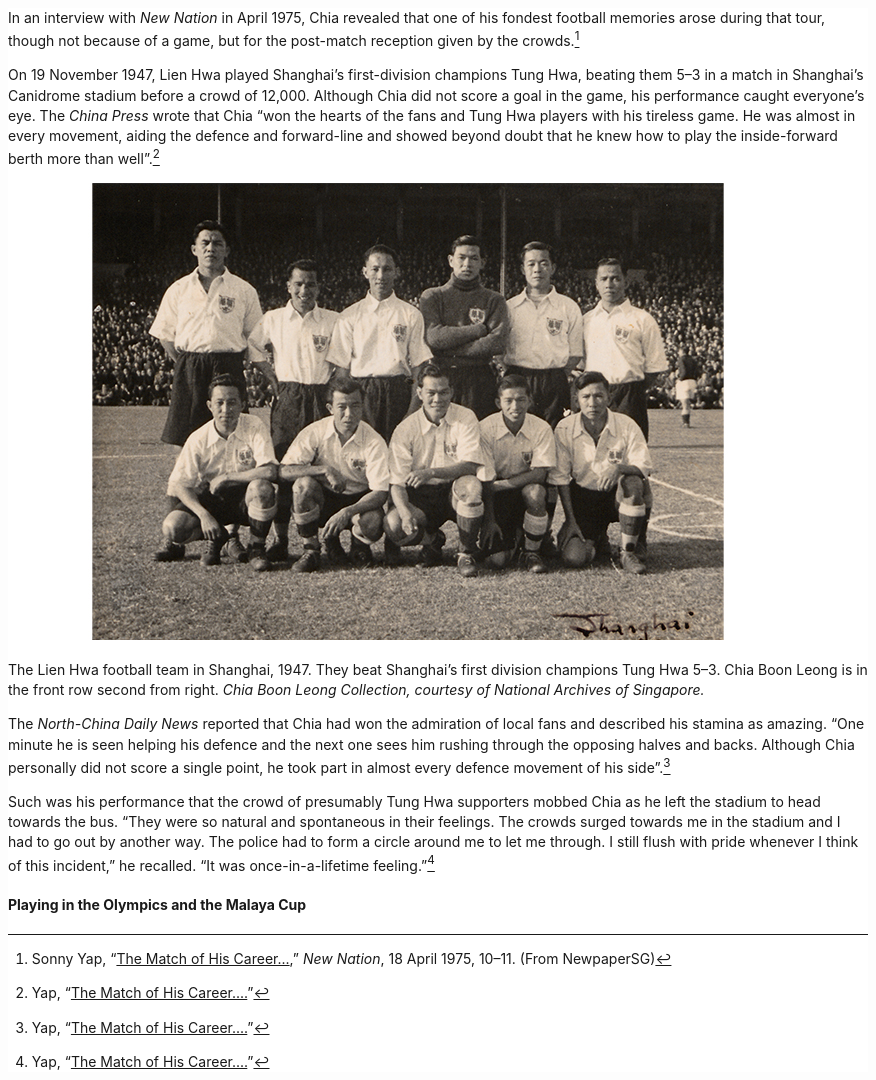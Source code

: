 In an interview with _New Nation_ in April 1975, Chia revealed that one of his fondest football memories arose during that tour, though not because of a game, but for the post-match reception given by the crowds.[^11]

On 19 November 1947, Lien Hwa played Shanghai’s first-division champions Tung Hwa, beating them 5–3 in a match in Shanghai’s Canidrome stadium before a crowd of 12,000. Although Chia did not score a goal in the game, his performance caught everyone’s eye. The _China Press_ wrote that Chia “won the hearts of the fans and Tung Hwa players with his tireless game. He was almost in every movement, aiding the defence and forward-line and showed beyond doubt that he knew how to play the inside-forward berth more than well”.[^12]



![](/images/Vol%2019%20Issue%204/Chia%20Boon%20Leong/lienhwafootballteam.jpg)
<div style="background-color: white;">The Lien Hwa football team in Shanghai, 1947. They beat Shanghai’s first division champions Tung Hwa 5–3. Chia Boon Leong is in the front row second from right. <i>Chia Boon Leong Collection, courtesy of National Archives of Singapore.</i></div>


The _North-China Daily News_ reported that Chia had won the admiration of local fans and described his stamina as amazing. “One minute he is seen helping his defence and the next one sees him rushing through the opposing halves and backs. Although Chia personally did not score a single point, he took part in almost every defence movement of his side”.[^13]

Such was his performance that the crowd of presumably Tung Hwa supporters mobbed Chia as he left the stadium to head towards the bus. “They were so natural and spontaneous in their feelings. The crowds surged towards me in the stadium and I had to go out by another way. The police had to form a circle around me to let me through. I still flush with pride whenever I think of this incident,” he recalled. “It was once-in-a-lifetime feeling.”[^14]

	
#### **Playing in the Olympics and the Malaya Cup**


[^1]: “[The Care and Precision He Put Into His Moves Showed His Uncanny Ball Sense...](https://safe.menlosecurity.com/http:/eresources.nlb.gov.sg/newspapers/Digitised/Article/newnation19750418-1.2.20.1.2.aspx),” _New Nation_, 18 April 1975, 10–11. (From NewspaperSG
[^2]: “[The Care and Precision He Put Into His Moves Showed His Uncanny Ball Sense....](https://safe.menlosecurity.com/http:/eresources.nlb.gov.sg/newspapers/Digitised/Article/newnation19750418-1.2.20.1.2.aspx)”
[^3]: “[Goths Praise Twinkle Toes Boon Leong](https://eresources.nlb.gov.sg/newspapers/digitised/article/freepress19511213-1.2.106),” _Singapore Free Press_, 13 December 1951, 7. (From NewspaperSG)
[^4]: “[Chia Boon Leong, Yeap Cheng Eng and Chu Chee Seng, the Three Malayan Chinese Footballers Who Represented the China Olympic Soccer Team at the World Olympics, Are Seen at Bayan Lepas Airport, Penang, on Their Return from London](https://eresources.nlb.gov.sg/newspapers/digitised/article/straitsbudget19480902-1.2.155),” _Straits Budget_, 2 September 1948, 18. (From NewspaperSG) 
[^5]: “[Twinkle, Twinkle Little Star...](https://eresources.nlb.gov.sg/newspapers/digitised/article/newnation19750418-1.2.20.1.1),” _New Nation_, 18 April 1975, 10–11. (From NewspaperSG)
[^6]: Ng Keng Gene, “[Ex-footballer Recounts Japanese Occupation, Being Screened for Execution and 1948 Olympics](https://www.straitstimes.com/singapore/former-spore-footballer-chia-boon-leong-recounts-the-occupation-years-from-execution-screening-to-1948-olympics),” _Straits Times_, 13 February 2022, https://www.straitstimes.com/singapore/former-spore-footballer-chia-boon-leong-recounts-the-occupation-years-from-execution-screening-to-1948-olympics; Stephanie Ho, “[Operation Sook Ching](https://www.nlb.gov.sg/main/article-detail?cmsuuid=cc4da337-3bcd-4f96-bdc6-5210646bdd90),” in _Singapore Infopedia_. From National Library Board Singapore. Article published 17 June 2013.
[^7]: Ng, “[Ex-footballer Recounts Japanese Occupation, Being Screened for Execution and 1948 Olympics](https://www.straitstimes.com/singapore/former-spore-footballer-chia-boon-leong-recounts-the-occupation-years-from-execution-screening-to-1948-olympics).”
[^8]: Ng, “[Ex-footballer Recounts Japanese Occupation, Being Screened for Execution and 1948 Olympics](https://www.straitstimes.com/singapore/former-spore-footballer-chia-boon-leong-recounts-the-occupation-years-from-execution-screening-to-1948-olympics).”
[^9]: David Lee, “S’pore’s Only Olympic Footballer ‘Twinkletoes’ Chia Boon Leong Dies at 97,” _Straits Times_, 21 December 2022, https://www.straitstimes.com/sport/football/obituary-s-pore-s-only-olympic-footballer-twinkletoes-chia-boon-leong-dies-at-97.
[^10]: “[Malayan Chinese Picked for Tour](https://eresources.nlb.gov.sg/newspapers/digitised/article/straitstimes19470929-1.2.50),” _Straits Times_, 29 September 1947, 8. (From NewspaperSG)
[^11]: Sonny Yap, “[The Match of His Career...](https://eresources.nlb.gov.sg/newspapers/digitised/article/newnation19750418-1.2.20.1.3),” _New Nation_, 18 April 1975, 10–11. (From NewpaperSG)
[^12]: Yap, “[The Match of His Career....](https://eresources.nlb.gov.sg/newspapers/digitised/article/newnation19750418-1.2.20.1.3)”
[^13]: Yap, “[The Match of His Career....](https://eresources.nlb.gov.sg/newspapers/digitised/article/newnation19750418-1.2.20.1.3)”
[^14]: Yap, “[The Match of His Career....](https://eresources.nlb.gov.sg/newspapers/digitised/article/newnation19750418-1.2.20.1.3)”
[^15]: “[Malayan Olympic Players Return](https://eresources.nlb.gov.sg/newspapers/digitised/article/straitsbudget19480826-1.2.144),” _Straits Times_, 26 August 1948, 18. (From NewspaperSG)
[^16]: “[Boon Leong: ‘I’m Luckiest of Lot’](https://eresources.nlb.gov.sg/newspapers/digitised/article/maltribune19480823-1.2.109),” _Malaya Tribune_, 23 August 1948, 8. (From NewspaperSG)
[^17]: “[Negri All Set for Cup Final](https://eresources.nlb.gov.sg/newspapers/digitised/article/straitstimes19480905-1.2.112),” _Straits Times_, 5 December 1948. (From NewspaperSG)
[^18]: “[Singapore Wins Malaya Cup](https://eresources.nlb.gov.sg/newspapers/digitised/article/singstandard19500815-1.2.141),” _Singapore Standard_, 15 August 1950, 10. (From NewspaperSG)
[^19]: “[Singapore Blaze to 6–0 Win](https://eresources.nlb.gov.sg/newspapers/digitised/article/straitstimes19510903-1.2.138),” _Straits Times_, 3 September 1951, 12; “[Bakar Goal Gives Singapore the Cup Again](https://eresources.nlb.gov.sg/newspapers/digitised/article/singstandard19521013-1.2.93),” _Singapore Standard_, 13 October 1952, 8. (From NewspaperSG)
[^20]: “[We Expect to Reach Soccer Finals – Soh](https://eresources.nlb.gov.sg/newspapers/digitised/article/straitstimes19540430-1.2.192),” _Straits Times_, 30 April 1954, 14. (From NewspaperSG)
[^21]: “[E.C Dutton and Boon Leong for England](https://eresources.nlb.gov.sg/newspapers/digitised/article/straitstimes19540801-1.2.4),” _Straits Times_, 1 August 1954, 1; “[Twinkle, Twinkle Little Star...](https://eresources.nlb.gov.sg/newspapers/digitised/article/newnation19750418-1.2.20.1.1),” _New Nation_, 18 April 1975, 10–11. (From NewspaperSG)
[^22]: “‘[Twinkle Toes’ Says Goodbye](https://eresources.nlb.gov.sg/newspapers/digitised/article/singstandard19560224-1.2.198),” _Singapore Standard_, 24 February 1956, 14. (From NewsppaerSG)
[^23]: Lee, “S’pore’s Only Olympic Footballer ‘Twinkletoes’ Chia Boon Leong Dies at 97.”
[^24]: “[Twinkle, Twinkle Little Star....](https://eresources.nlb.gov.sg/newspapers/digitised/article/newnation19750418-1.2.20.1.1)”
[^25]: “[Fandi on FAS Council](https://eresources.nlb.gov.sg/newspapers/digitised/article/straitstimes20010325-1.2.5.13),” _Straits Times_, 25 March 2001, 2; Joe Dorai, “[Chia Named Manager Again](https://eresources.nlb.gov.sg/newspapers/digitised/article/straitstimes19791108-1.2.124.10),” _Straits Times_, 8 November 1979, 33. (From NewspaperSG)
[^26]: Sazali Abdul Aziz, “Football: Old Is Gold As Former Stars Return to Jalan Besar for Book Launch,” _Straits Times_, 31 August 2022, https://www.straitstimes.com/sport/football/football-old-is-gold-as-former-stars-return-to-jalan-besar-for-book-launch.
[^27]: Lee, “S’pore’s Only Olympic Footballer ‘Twinkletoes’ Chia Boon Leong Dies at 97.”